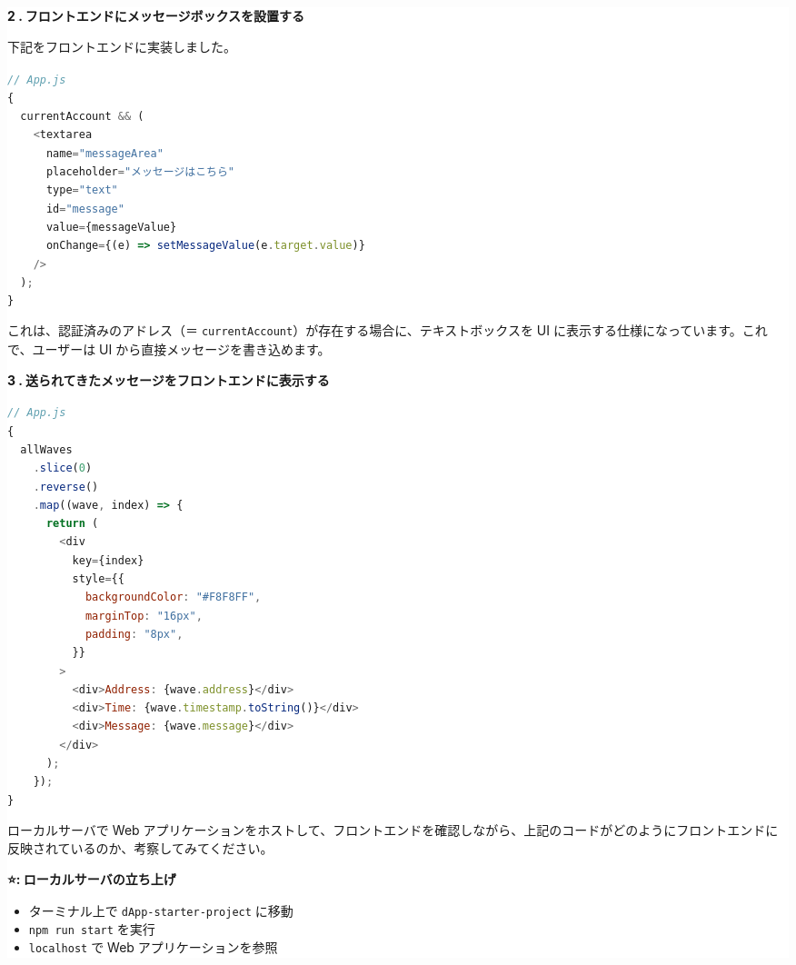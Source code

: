**2 \. フロントエンドにメッセージボックスを設置する**

下記をフロントエンドに実装しました。

```javascript
// App.js
{
  currentAccount && (
    <textarea
      name="messageArea"
      placeholder="メッセージはこちら"
      type="text"
      id="message"
      value={messageValue}
      onChange={(e) => setMessageValue(e.target.value)}
    />
  );
}
```

これは、認証済みのアドレス（＝ `currentAccount`）が存在する場合に、テキストボックスを UI に表示する仕様になっています。これで、ユーザーは UI から直接メッセージを書き込めます。

**3 \. 送られてきたメッセージをフロントエンドに表示する**

```javascript
// App.js
{
  allWaves
    .slice(0)
    .reverse()
    .map((wave, index) => {
      return (
        <div
          key={index}
          style={{
            backgroundColor: "#F8F8FF",
            marginTop: "16px",
            padding: "8px",
          }}
        >
          <div>Address: {wave.address}</div>
          <div>Time: {wave.timestamp.toString()}</div>
          <div>Message: {wave.message}</div>
        </div>
      );
    });
}
```

ローカルサーバで Web アプリケーションをホストして、フロントエンドを確認しながら、上記のコードがどのようにフロントエンドに反映されているのか、考察してみてください。

**⭐️: ローカルサーバの立ち上げ**

- ターミナル上で `dApp-starter-project` に移動
- `npm run start` を実行
- `localhost` で Web アプリケーションを参照
